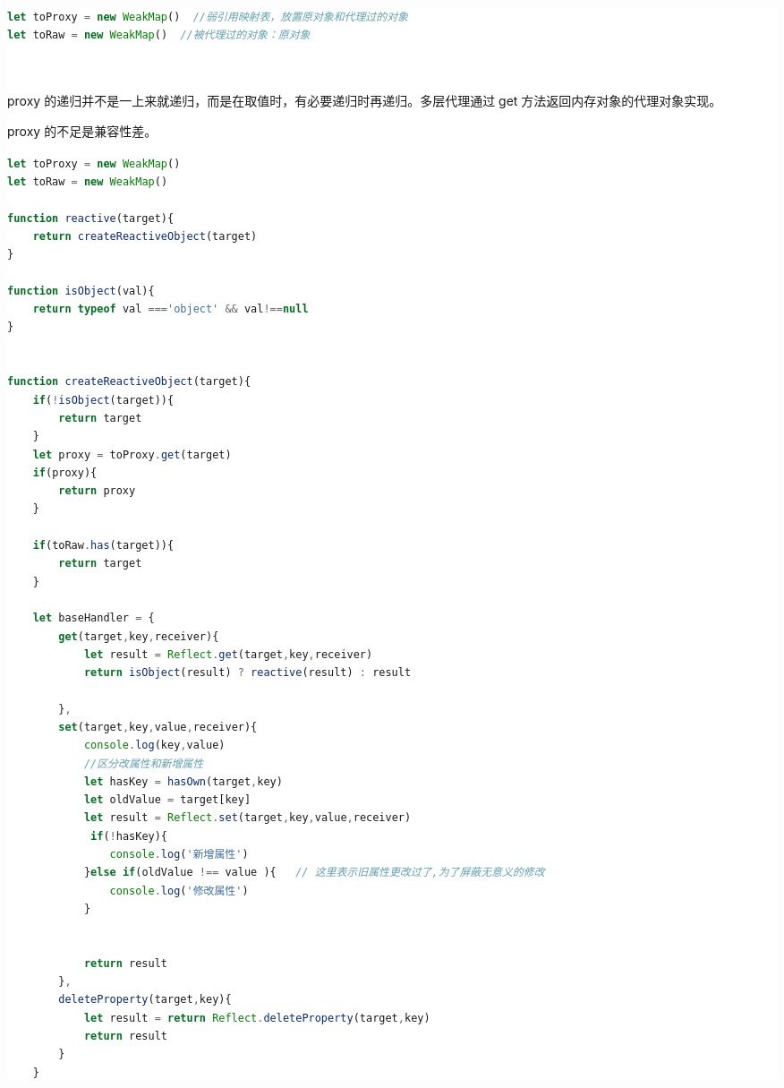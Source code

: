 ```js
let toProxy = new WeakMap()  //弱引用映射表，放置原对象和代理过的对象
let toRaw = new WeakMap()  //被代理过的对象：原对象




```

proxy 的递归并不是一上来就递归，而是在取值时，有必要递归时再递归。多层代理通过 get 方法返回内存对象的代理对象实现。

proxy 的不足是兼容性差。

```js
let toProxy = new WeakMap()
let toRaw = new WeakMap()

function reactive(target){
    return createReactiveObject(target)
}

function isObject(val){
    return typeof val ==='object' && val!==null
}


function createReactiveObject(target){
    if(!isObject(target)){
        return target
    }
    let proxy = toProxy.get(target)
    if(proxy){
        return proxy
    }

    if(toRaw.has(target)){
        return target
    }

    let baseHandler = {
        get(target,key,receiver){
            let result = Reflect.get(target,key,receiver)
            return isObject(result) ? reactive(result) : result

        },
        set(target,key,value,receiver){
            console.log(key,value)
            //区分改属性和新增属性
            let hasKey = hasOwn(target,key)
            let oldValue = target[key]
            let result = Reflect.set(target,key,value,receiver)
             if(!hasKey){
                console.log('新增属性')
            }else if(oldValue !== value ){   // 这里表示旧属性更改过了,为了屏蔽无意义的修改
                console.log('修改属性')
            }


            return result
        },
        deleteProperty(target,key){
            let result = return Reflect.deleteProperty(target,key)
            return result
        }
    }
```